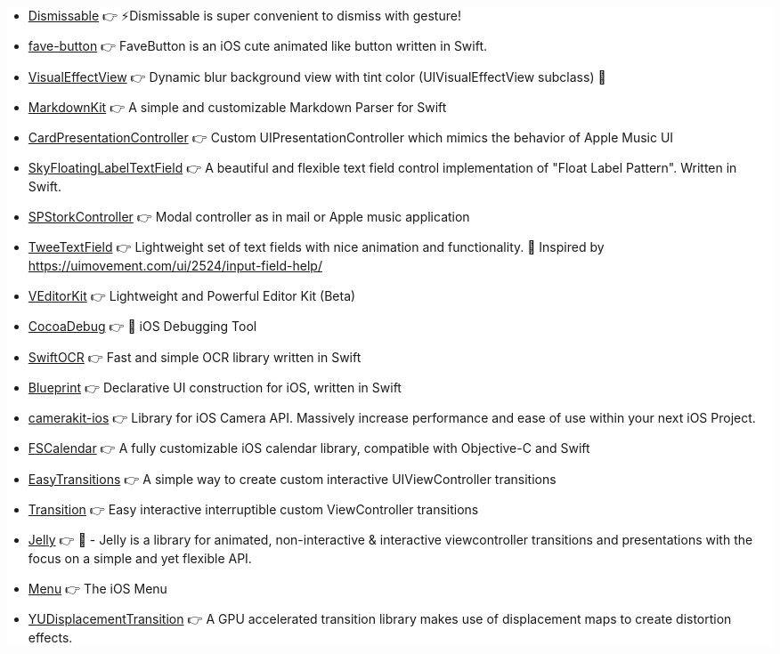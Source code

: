 - [Dismissable](https://github.com/younatics/Dismissable)
👉 ⚡️Dismissable is super convenient to dismiss with gesture!

- [fave-button](https://github.com/xhamr/fave-button)
👉 FaveButton is an iOS cute animated like button written in Swift.

- [VisualEffectView](https://github.com/efremidze/VisualEffectView)
👉 Dynamic blur background view with tint color (UIVisualEffectView subclass) 📱

- [MarkdownKit](https://github.com/bmoliveira/MarkdownKit)
👉 A simple and customizable Markdown Parser for Swift

- [CardPresentationController](https://github.com/radianttap/CardPresentationController)
👉 Custom UIPresentationController which mimics the behavior of Apple Music UI

- [SkyFloatingLabelTextField](https://github.com/Skyscanner/SkyFloatingLabelTextField)
👉 A beautiful and flexible text field control implementation of  "Float Label Pattern". Written in Swift.

- [SPStorkController](https://github.com/IvanVorobei/SPStorkController)
👉 Modal controller as in mail or Apple music application

- [TweeTextField](https://github.com/oleghnidets/TweeTextField)
👉 Lightweight set of text fields with nice animation and functionality. 🚀 Inspired by https://uimovement.com/ui/2524/input-field-help/

- [VEditorKit](https://github.com/GeekTree0101/VEditorKit)
👉 Lightweight and Powerful Editor Kit (Beta)

- [CocoaDebug](https://github.com/CocoaDebug/CocoaDebug)
👉 🚀 iOS Debugging Tool

- [SwiftOCR](https://github.com/garnele007/SwiftOCR)
👉 Fast and simple OCR library written in Swift

- [Blueprint](https://github.com/square/Blueprint)
👉 Declarative UI construction for iOS, written in Swift

- [camerakit-ios](https://github.com/CameraKit/camerakit-ios)
👉 Library for iOS Camera API. Massively increase performance and ease of use within your next iOS Project.

- [FSCalendar](https://github.com/WenchaoD/FSCalendar)
👉 A fully customizable iOS calendar library, compatible with Objective-C and Swift

- [EasyTransitions](https://github.com/marcosgriselli/EasyTransitions)
👉 A simple way to create custom interactive UIViewController transitions

- [Transition](https://github.com/Touchwonders/Transition)
👉 Easy interactive interruptible custom ViewController transitions

- [Jelly](https://github.com/SebastianBoldt/Jelly)
👉 🌊 - Jelly is a library for animated, non-interactive & interactive viewcontroller  transitions and presentations with the focus on a simple and yet flexible API.

- [Menu](https://github.com/TwoLivesLeft/Menu)
👉 The iOS Menu

- [YUDisplacementTransition](https://github.com/YuAo/YUDisplacementTransition)
👉 A GPU accelerated transition library makes use of displacement maps to create distortion effects.
